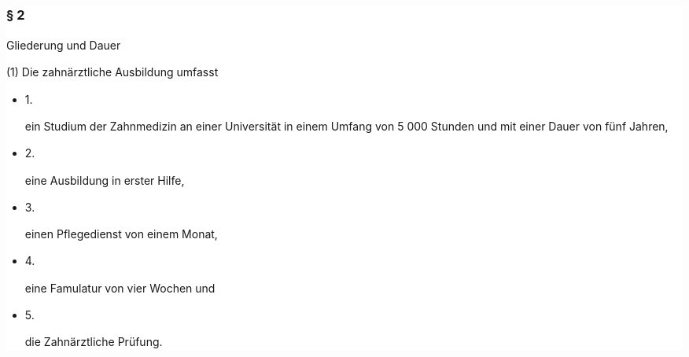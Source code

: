 </div>

</div>

</div>

</div>

<span id="BJNR093310019BJNE000301116.html"></span>

### § 2  
Gliederung und Dauer

<div>

<div class="jnhtml">

<div>

<div class="jurAbsatz">

(1) Die zahnärztliche Ausbildung umfasst

  - 1\.
    
    <div style="">
    
    ein Studium der Zahnmedizin an einer Universität in einem Umfang von
    5 000 Stunden und mit einer Dauer von fünf Jahren,
    
    </div>

  - 2\.
    
    <div style="">
    
    eine Ausbildung in erster Hilfe,
    
    </div>

  - 3\.
    
    <div style="">
    
    einen Pflegedienst von einem Monat,
    
    </div>

  - 4\.
    
    <div style="">
    
    eine Famulatur von vier Wochen und
    
    </div>

  - 5\.
    
    <div style="">
    
    die Zahnärztliche Prüfung.
    
    </div>
